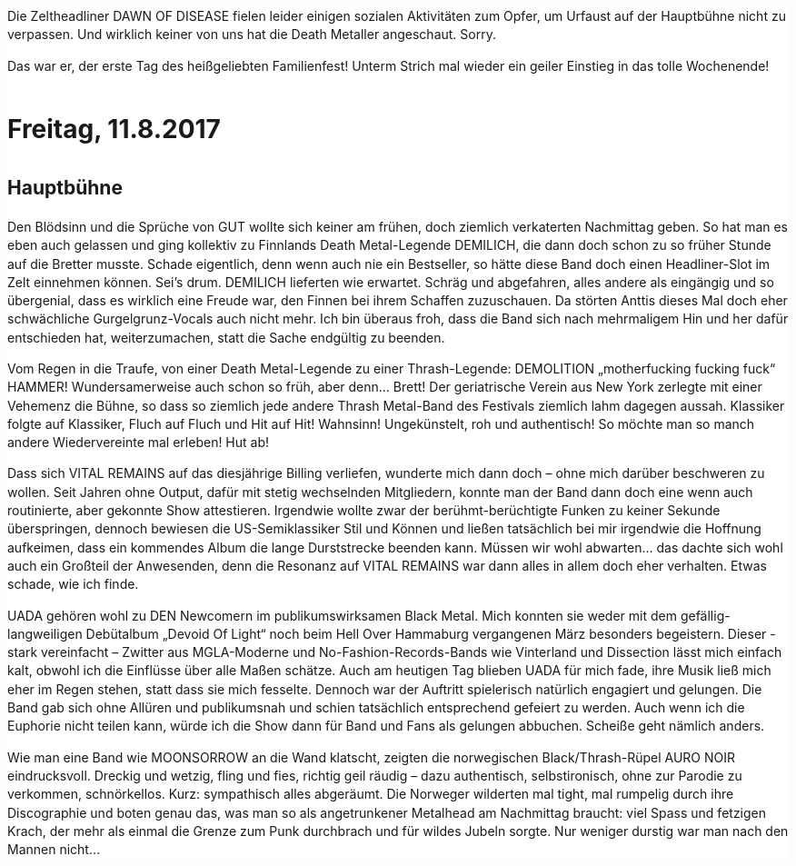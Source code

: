 Die Zeltheadliner DAWN OF DISEASE fielen leider einigen sozialen Aktivitäten zum Opfer, um Urfaust auf der Hauptbühne nicht zu verpassen. Und wirklich keiner von uns hat die Death Metaller angeschaut. Sorry.

Das war er, der erste Tag des heißgeliebten Familienfest! Unterm Strich mal wieder ein geiler Einstieg in das tolle Wochenende!

<h1>Freitag, 11.8.2017</h1>

<h2>Hauptbühne</h2>

Den Blödsinn und die Sprüche von GUT wollte sich keiner am frühen, doch ziemlich verkaterten Nachmittag geben. So hat man es eben auch gelassen und ging kollektiv zu Finnlands Death Metal-Legende DEMILICH, die dann doch schon zu so früher Stunde auf die Bretter musste. Schade eigentlich, denn wenn auch nie ein Bestseller, so hätte diese Band doch einen Headliner-Slot im Zelt einnehmen können. Sei’s drum. DEMILICH lieferten wie erwartet. Schräg und abgefahren, alles andere als eingängig und so übergenial, dass es wirklich eine Freude war, den Finnen bei ihrem Schaffen zuzuschauen. Da störten Anttis dieses Mal doch eher schwächliche Gurgelgrunz-Vocals auch nicht mehr. Ich bin überaus froh, dass die Band sich nach mehrmaligem Hin und her dafür entschieden hat, weiterzumachen, statt die Sache endgültig zu beenden.

Vom Regen in die Traufe, von einer Death Metal-Legende zu einer Thrash-Legende: DEMOLITION „motherfucking fucking fuck“ HAMMER! Wundersamerweise auch schon so früh, aber denn… Brett! Der geriatrische Verein aus New York zerlegte mit einer Vehemenz die Bühne, so dass so ziemlich jede andere Thrash Metal-Band des Festivals ziemlich lahm dagegen aussah. Klassiker folgte auf Klassiker, Fluch auf Fluch und Hit auf Hit! Wahnsinn! Ungekünstelt, roh und authentisch! So möchte man so manch andere Wiedervereinte mal erleben! Hut ab!

Dass sich VITAL REMAINS auf das diesjährige Billing verliefen, wunderte mich dann doch – ohne mich darüber beschweren zu wollen. Seit Jahren ohne Output, dafür mit stetig wechselnden Mitgliedern, konnte man der Band dann doch eine wenn auch routinierte, aber gekonnte Show attestieren. Irgendwie wollte zwar der berühmt-berüchtigte Funken zu keiner Sekunde überspringen, dennoch bewiesen die US-Semiklassiker Stil und Können und ließen tatsächlich bei mir irgendwie die Hoffnung aufkeimen, dass ein kommendes Album die lange Durststrecke beenden kann. Müssen wir wohl abwarten… das dachte sich wohl auch ein Großteil der Anwesenden, denn die Resonanz auf VITAL REMAINS war dann alles in allem doch eher verhalten. Etwas schade, wie ich finde.

UADA gehören wohl zu DEN Newcomern im publikumswirksamen Black Metal. Mich konnten sie weder mit dem gefällig-langweiligen Debütalbum „Devoid Of Light“ noch beim Hell Over Hammaburg vergangenen März besonders begeistern. Dieser - stark vereinfacht – Zwitter aus MGLA-Moderne und No-Fashion-Records-Bands wie Vinterland und Dissection lässt mich einfach kalt, obwohl ich die Einflüsse über alle Maßen schätze. Auch am heutigen Tag blieben UADA für mich fade, ihre Musik ließ mich eher im Regen stehen, statt dass sie mich fesselte. Dennoch war der Auftritt spielerisch natürlich engagiert und gelungen. Die Band gab sich ohne Allüren und publikumsnah und schien tatsächlich entsprechend gefeiert zu werden. Auch wenn ich die Euphorie nicht teilen kann, würde ich die Show dann für Band und Fans als gelungen abbuchen. Scheiße geht nämlich anders.

Wie man eine Band wie MOONSORROW an die Wand klatscht, zeigten die norwegischen Black/Thrash-Rüpel AURO NOIR eindrucksvoll. Dreckig und wetzig, fling und fies, richtig geil räudig – dazu authentisch, selbstironisch, ohne zur Parodie zu verkommen, schnörkellos. Kurz: sympathisch alles abgeräumt. Die Norweger wilderten mal tight, mal rumpelig durch ihre Discographie und boten genau das, was man so als angetrunkener Metalhead am Nachmittag braucht: viel Spass und fetzigen Krach, der mehr als einmal die Grenze zum Punk durchbrach und für wildes Jubeln sorgte. Nur weniger durstig war man nach den Mannen nicht…
